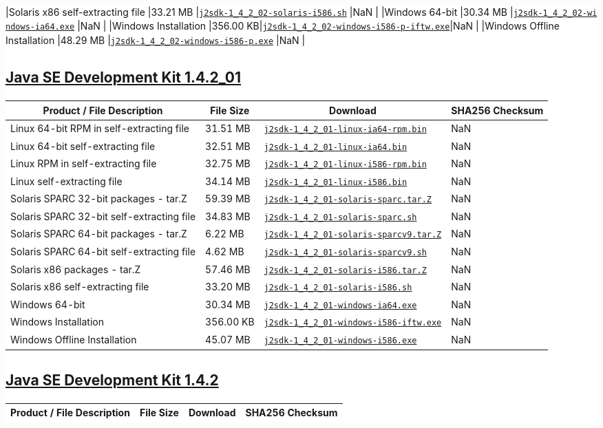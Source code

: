 |Solaris x86 self-extracting file           |33.21 MB |[`j2sdk-1_4_2_02-solaris-i586.sh`](http://download.oracle.com/otn/java/j2sdk/1.4.2_02/j2sdk-1_4_2_02-solaris-i586.sh)                |NaN            |
|Windows 64-bit                             |30.34 MB |[`j2sdk-1_4_2_02-windows-ia64.exe`](http://download.oracle.com/otn/java/j2sdk/1.4.2_02/j2sdk-1_4_2_02-windows-ia64.exe)              |NaN            |
|Windows Installation                       |356.00 KB|[`j2sdk-1_4_2_02-windows-i586-p-iftw.exe`](http://download.oracle.com/otn/java/j2sdk/1.4.2_02/j2sdk-1_4_2_02-windows-i586-p-iftw.exe)|NaN            |
|Windows Offline Installation               |48.29 MB |[`j2sdk-1_4_2_02-windows-i586-p.exe`](http://download.oracle.com/otn/java/j2sdk/1.4.2_02/j2sdk-1_4_2_02-windows-i586-p.exe)          |NaN            |

## [Java SE Development Kit 1.4.2_01](https://www.oracle.com/technetwork/java/javasebusiness/downloads/java-archive-downloads-javase14-419411.html)
|        Product / File Description         |File Size|                                                            Download                                                             |SHA256 Checksum|
|-------------------------------------------|---------|---------------------------------------------------------------------------------------------------------------------------------|---------------|
|Linux 64-bit RPM in self-extracting file   |31.51 MB |[`j2sdk-1_4_2_01-linux-ia64-rpm.bin`](http://download.oracle.com/otn/java/j2sdk/1.4.2_01/j2sdk-1_4_2_01-linux-ia64-rpm.bin)      |NaN            |
|Linux 64-bit self-extracting file          |32.51 MB |[`j2sdk-1_4_2_01-linux-ia64.bin`](http://download.oracle.com/otn/java/j2sdk/1.4.2_01/j2sdk-1_4_2_01-linux-ia64.bin)              |NaN            |
|Linux RPM in self-extracting file          |32.75 MB |[`j2sdk-1_4_2_01-linux-i586-rpm.bin`](http://download.oracle.com/otn/java/j2sdk/1.4.2_01/j2sdk-1_4_2_01-linux-i586-rpm.bin)      |NaN            |
|Linux self-extracting file                 |34.14 MB |[`j2sdk-1_4_2_01-linux-i586.bin`](http://download.oracle.com/otn/java/j2sdk/1.4.2_01/j2sdk-1_4_2_01-linux-i586.bin)              |NaN            |
|Solaris SPARC 32-bit packages - tar.Z      |59.39 MB |[`j2sdk-1_4_2_01-solaris-sparc.tar.Z`](http://download.oracle.com/otn/java/j2sdk/1.4.2_01/j2sdk-1_4_2_01-solaris-sparc.tar.Z)    |NaN            |
|Solaris SPARC 32-bit self-extracting file  |34.83 MB |[`j2sdk-1_4_2_01-solaris-sparc.sh`](http://download.oracle.com/otn/java/j2sdk/1.4.2_01/j2sdk-1_4_2_01-solaris-sparc.sh)          |NaN            |
|Solaris SPARC 64-bit packages - tar.Z      |6.22 MB  |[`j2sdk-1_4_2_01-solaris-sparcv9.tar.Z`](http://download.oracle.com/otn/java/j2sdk/1.4.2_01/j2sdk-1_4_2_01-solaris-sparcv9.tar.Z)|NaN            |
|Solaris SPARC 64-bit self-extracting file  |4.62 MB  |[`j2sdk-1_4_2_01-solaris-sparcv9.sh`](http://download.oracle.com/otn/java/j2sdk/1.4.2_01/j2sdk-1_4_2_01-solaris-sparcv9.sh)      |NaN            |
|Solaris x86 packages - tar.Z               |57.46 MB |[`j2sdk-1_4_2_01-solaris-i586.tar.Z`](http://download.oracle.com/otn/java/j2sdk/1.4.2_01/j2sdk-1_4_2_01-solaris-i586.tar.Z)      |NaN            |
|Solaris x86 self-extracting file           |33.20 MB |[`j2sdk-1_4_2_01-solaris-i586.sh`](http://download.oracle.com/otn/java/j2sdk/1.4.2_01/j2sdk-1_4_2_01-solaris-i586.sh)            |NaN            |
|Windows 64-bit                             |30.34 MB |[`j2sdk-1_4_2_01-windows-ia64.exe`](http://download.oracle.com/otn/java/j2sdk/1.4.2_01/j2sdk-1_4_2_01-windows-ia64.exe)          |NaN            |
|Windows Installation                       |356.00 KB|[`j2sdk-1_4_2_01-windows-i586-iftw.exe`](http://download.oracle.com/otn/java/j2sdk/1.4.2_01/j2sdk-1_4_2_01-windows-i586-iftw.exe)|NaN            |
|Windows Offline Installation               |45.07 MB |[`j2sdk-1_4_2_01-windows-i586.exe`](http://download.oracle.com/otn/java/j2sdk/1.4.2_01/j2sdk-1_4_2_01-windows-i586.exe)          |NaN            |

## [Java SE Development Kit 1.4.2](https://www.oracle.com/technetwork/java/javasebusiness/downloads/java-archive-downloads-javase14-419411.html)
|        Product / File Description         |File Size|                                                        Download                                                        |SHA256 Checksum|
|-------------------------------------------|---------|------------------------------------------------------------------------------------------------------------------------|---------------|
